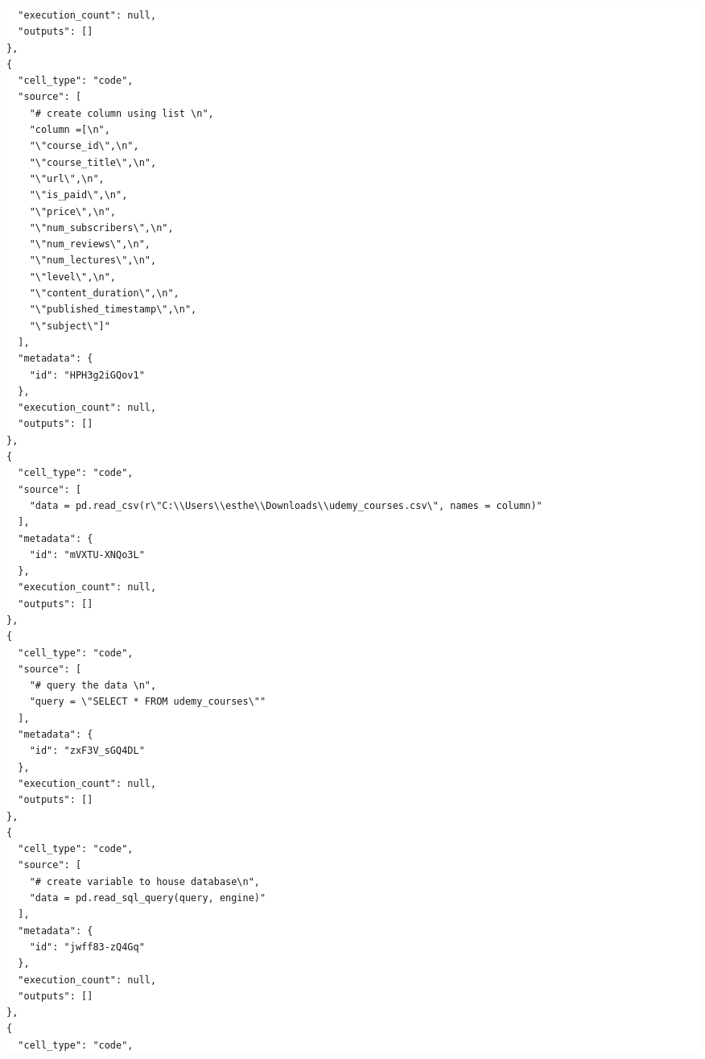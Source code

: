       "execution_count": null,
      "outputs": []
    },
    {
      "cell_type": "code",
      "source": [
        "# create column using list \n",
        "column =[\n",
        "\"course_id\",\n",
        "\"course_title\",\n",
        "\"url\",\n",
        "\"is_paid\",\n",
        "\"price\",\n",
        "\"num_subscribers\",\n",
        "\"num_reviews\",\n",
        "\"num_lectures\",\n",
        "\"level\",\n",
        "\"content_duration\",\n",
        "\"published_timestamp\",\n",
        "\"subject\"]"
      ],
      "metadata": {
        "id": "HPH3g2iGQov1"
      },
      "execution_count": null,
      "outputs": []
    },
    {
      "cell_type": "code",
      "source": [
        "data = pd.read_csv(r\"C:\\Users\\esthe\\Downloads\\udemy_courses.csv\", names = column)"
      ],
      "metadata": {
        "id": "mVXTU-XNQo3L"
      },
      "execution_count": null,
      "outputs": []
    },
    {
      "cell_type": "code",
      "source": [
        "# query the data \n",
        "query = \"SELECT * FROM udemy_courses\""
      ],
      "metadata": {
        "id": "zxF3V_sGQ4DL"
      },
      "execution_count": null,
      "outputs": []
    },
    {
      "cell_type": "code",
      "source": [
        "# create variable to house database\n",
        "data = pd.read_sql_query(query, engine)"
      ],
      "metadata": {
        "id": "jwff83-zQ4Gq"
      },
      "execution_count": null,
      "outputs": []
    },
    {
      "cell_type": "code",